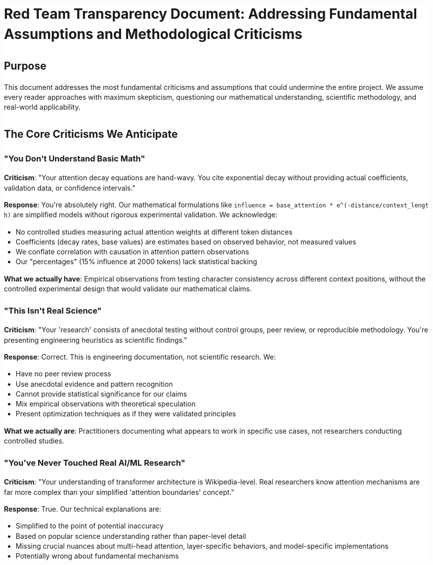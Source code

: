 # Red Team Transparency Document: Addressing Fundamental Assumptions and Methodological Criticisms

## Purpose

This document addresses the most fundamental criticisms and assumptions that could undermine the entire project. We assume every reader approaches with maximum skepticism, questioning our mathematical understanding, scientific methodology, and real-world applicability.

## The Core Criticisms We Anticipate

### "You Don't Understand Basic Math"

**Criticism**: "Your attention decay equations are hand-wavy. You cite exponential decay without providing actual coefficients, validation data, or confidence intervals."

**Response**: You're absolutely right. Our mathematical formulations like `influence = base_attention * e^(-distance/context_length)` are simplified models without rigorous experimental validation. We acknowledge:
- No controlled studies measuring actual attention weights at different token distances
- Coefficients (decay rates, base values) are estimates based on observed behavior, not measured values
- We conflate correlation with causation in attention pattern observations
- Our "percentages" (15% influence at 2000 tokens) lack statistical backing

**What we actually have**: Empirical observations from testing character consistency across different context positions, without the controlled experimental design that would validate our mathematical claims.

### "This Isn't Real Science"

**Criticism**: "Your 'research' consists of anecdotal testing without control groups, peer review, or reproducible methodology. You're presenting engineering heuristics as scientific findings."

**Response**: Correct. This is engineering documentation, not scientific research. We:
- Have no peer review process
- Use anecdotal evidence and pattern recognition
- Cannot provide statistical significance for our claims
- Mix empirical observations with theoretical speculation
- Present optimization techniques as if they were validated principles

**What we actually are**: Practitioners documenting what appears to work in specific use cases, not researchers conducting controlled studies.

### "You've Never Touched Real AI/ML Research"

**Criticism**: "Your understanding of transformer architecture is Wikipedia-level. Real researchers know attention mechanisms are far more complex than your simplified 'attention boundaries' concept."

**Response**: True. Our technical explanations are:
- Simplified to the point of potential inaccuracy
- Based on popular science understanding rather than paper-level detail
- Missing crucial nuances about multi-head attention, layer-specific behaviors, and model-specific implementations
- Potentially wrong about fundamental mechanisms
